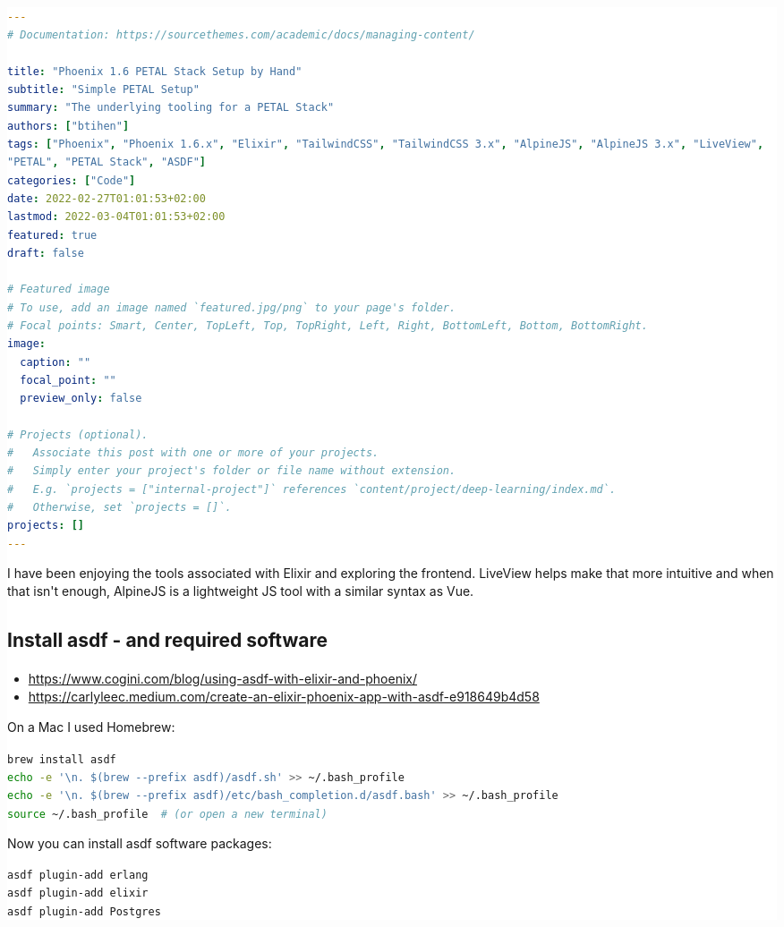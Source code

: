 ```yaml
---
# Documentation: https://sourcethemes.com/academic/docs/managing-content/

title: "Phoenix 1.6 PETAL Stack Setup by Hand"
subtitle: "Simple PETAL Setup"
summary: "The underlying tooling for a PETAL Stack"
authors: ["btihen"]
tags: ["Phoenix", "Phoenix 1.6.x", "Elixir", "TailwindCSS", "TailwindCSS 3.x", "AlpineJS", "AlpineJS 3.x", "LiveView", "PETAL", "PETAL Stack", "ASDF"]
categories: ["Code"]
date: 2022-02-27T01:01:53+02:00
lastmod: 2022-03-04T01:01:53+02:00
featured: true
draft: false

# Featured image
# To use, add an image named `featured.jpg/png` to your page's folder.
# Focal points: Smart, Center, TopLeft, Top, TopRight, Left, Right, BottomLeft, Bottom, BottomRight.
image:
  caption: ""
  focal_point: ""
  preview_only: false

# Projects (optional).
#   Associate this post with one or more of your projects.
#   Simply enter your project's folder or file name without extension.
#   E.g. `projects = ["internal-project"]` references `content/project/deep-learning/index.md`.
#   Otherwise, set `projects = []`.
projects: []
---
```

I have been enjoying the tools associated with Elixir and exploring the frontend. LiveView helps make that more intuitive and when that isn't enough, AlpineJS is a lightweight JS tool with a similar syntax as Vue.

## Install asdf - and required software

- https://www.cogini.com/blog/using-asdf-with-elixir-and-phoenix/
- https://carlyleec.medium.com/create-an-elixir-phoenix-app-with-asdf-e918649b4d58

On a Mac I used Homebrew:
```bash
brew install asdf
echo -e '\n. $(brew --prefix asdf)/asdf.sh' >> ~/.bash_profile
echo -e '\n. $(brew --prefix asdf)/etc/bash_completion.d/asdf.bash' >> ~/.bash_profile
source ~/.bash_profile  # (or open a new terminal)
```

Now you can install asdf software packages:
```bash
asdf plugin-add erlang
asdf plugin-add elixir
asdf plugin-add Postgres
```
